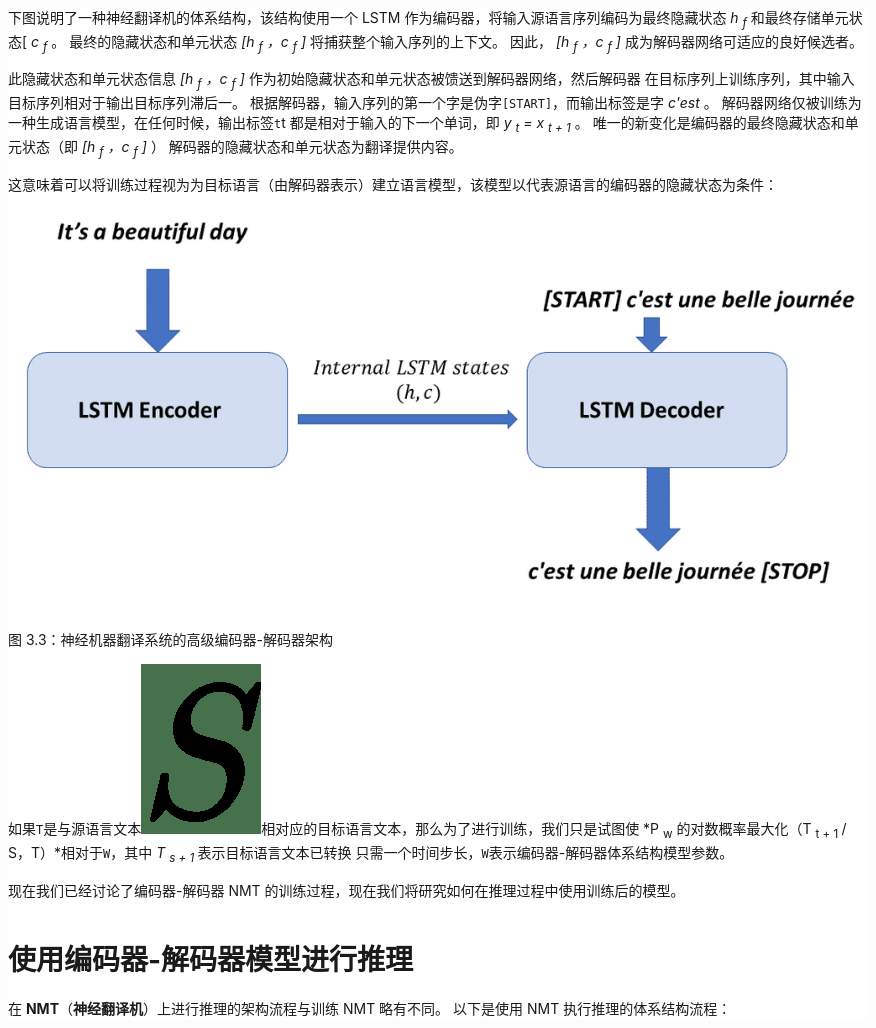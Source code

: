 下图说明了一种神经翻译机的体系结构，该结构使用一个 LSTM 作为编码器，将输入源语言序列编码为最终隐藏状态 *h <sub>f</sub>* 和最终存储单元状态[ *c <sub>f</sub>* 。 最终的隐藏状态和单元状态 *[h <sub>f</sub> ，c <sub>f</sub> ]* 将捕获整个输入序列的上下文。 因此， *[h <sub>f</sub> ，c <sub>f</sub> ]* 成为解码器网络可适应的良好候选者。

此隐藏状态和单元状态信息 *[h <sub>f</sub> ，c <sub>f</sub> ]* 作为初始隐藏状态和单元状态被馈送到解码器网络，然后解码器 在目标序列上训练序列，其中输入目标序列相对于输出目标序列滞后一。 根据解码器，输入序列的第一个字是伪字`[START]`，而输出标签是字 *c'est* 。 解码器网络仅被训练为一种生成语言模型，在任何时候，输出标签`t`t 都是相对于输入的下一个单词，即 *y <sub>t</sub> = x <sub>t + 1</sub>* 。 唯一的新变化是编码器的最终隐藏状态和单元状态（即 *[h <sub>f</sub> ，c <sub>f</sub> ]* ） 解码器的隐藏状态和单元状态为翻译提供内容。

这意味着可以将训练过程视为为目标语言（由解码器表示）建立语言模型，该模型以代表源语言的编码器的隐藏状态为条件：

![](img/6b5fdbd2-9d77-4305-b64c-3a62dadede35.png)

图 3.3：神经机器翻译系统的高级编码器-解码器架构

如果`T`是与源语言文本![](img/39b615f1-11b1-4356-b3bb-e432b66d1e58.png)相对应的目标语言文本，那么为了进行训练，我们只是试图使 *P <sub>w</sub> 的对数概率最大化（T <sub> t + 1 </sub> / S，T）*相对于`W`，其中 *T <sub> s + 1 </sub>* 表示目标语言文本已转换 只需一个时间步长，`W`表示编码器-解码器体系结构模型参数。

现在我们已经讨论了编码器-解码器 NMT 的训练过程，现在我们将研究如何在推理过程中使用训练后的模型。

# 使用编码器-解码器模型进行推理

在 **NMT**（**神经翻译机**）上进行推理的架构流程与训练 NMT 略有不同。 以下是使用 NMT 执行推理的体系结构流程：
